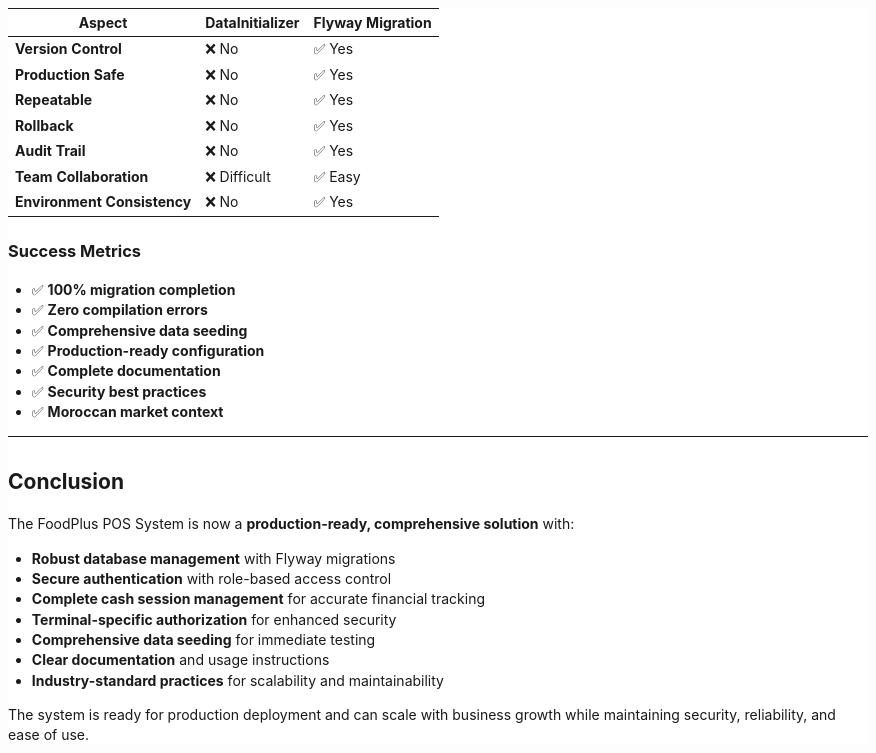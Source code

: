 | Aspect | DataInitializer | Flyway Migration |
|--------|----------------|------------------|
| **Version Control** | ❌ No | ✅ Yes |
| **Production Safe** | ❌ No | ✅ Yes |
| **Repeatable** | ❌ No | ✅ Yes |
| **Rollback** | ❌ No | ✅ Yes |
| **Audit Trail** | ❌ No | ✅ Yes |
| **Team Collaboration** | ❌ Difficult | ✅ Easy |
| **Environment Consistency** | ❌ No | ✅ Yes |

### Success Metrics
- ✅ **100% migration completion**
- ✅ **Zero compilation errors**
- ✅ **Comprehensive data seeding**
- ✅ **Production-ready configuration**
- ✅ **Complete documentation**
- ✅ **Security best practices**
- ✅ **Moroccan market context**

---

## Conclusion

The FoodPlus POS System is now a **production-ready, comprehensive solution** with:

- **Robust database management** with Flyway migrations
- **Secure authentication** with role-based access control
- **Complete cash session management** for accurate financial tracking
- **Terminal-specific authorization** for enhanced security
- **Comprehensive data seeding** for immediate testing
- **Clear documentation** and usage instructions
- **Industry-standard practices** for scalability and maintainability

The system is ready for production deployment and can scale with business growth while maintaining security, reliability, and ease of use. 